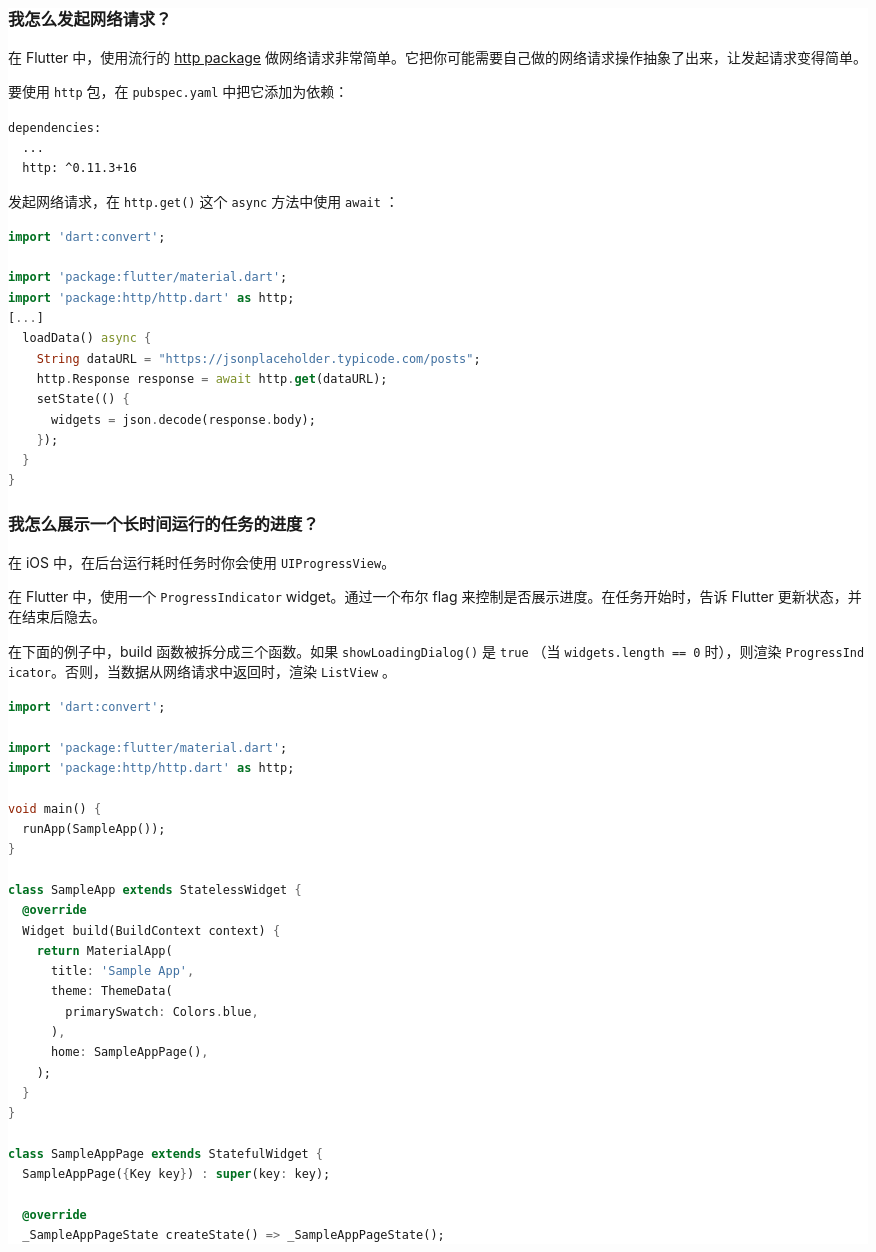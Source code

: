 ### 我怎么发起网络请求？

在 Flutter 中，使用流行的 [http package](https://pub.dartlang.org/packages/http) 做网络请求非常简单。它把你可能需要自己做的网络请求操作抽象了出来，让发起请求变得简单。

要使用 `http` 包，在 `pubspec.yaml` 中把它添加为依赖：

```
dependencies:
  ...
  http: ^0.11.3+16
```

发起网络请求，在 `http.get()` 这个 `async` 方法中使用 `await` ：

```dart
import 'dart:convert';

import 'package:flutter/material.dart';
import 'package:http/http.dart' as http;
[...]
  loadData() async {
    String dataURL = "https://jsonplaceholder.typicode.com/posts";
    http.Response response = await http.get(dataURL);
    setState(() {
      widgets = json.decode(response.body);
    });
  }
}
```

### 我怎么展示一个长时间运行的任务的进度？

在 iOS 中，在后台运行耗时任务时你会使用 `UIProgressView`。 

在 Flutter 中，使用一个 `ProgressIndicator` widget。通过一个布尔 flag 来控制是否展示进度。在任务开始时，告诉 Flutter 更新状态，并在结束后隐去。

在下面的例子中，build 函数被拆分成三个函数。如果 `showLoadingDialog()` 是 `true` （当 `widgets.length == 0` 时），则渲染 `ProgressIndicator`。否则，当数据从网络请求中返回时，渲染 `ListView` 。

```dart
import 'dart:convert';

import 'package:flutter/material.dart';
import 'package:http/http.dart' as http;

void main() {
  runApp(SampleApp());
}

class SampleApp extends StatelessWidget {
  @override
  Widget build(BuildContext context) {
    return MaterialApp(
      title: 'Sample App',
      theme: ThemeData(
        primarySwatch: Colors.blue,
      ),
      home: SampleAppPage(),
    );
  }
}

class SampleAppPage extends StatefulWidget {
  SampleAppPage({Key key}) : super(key: key);

  @override
  _SampleAppPageState createState() => _SampleAppPageState();
```